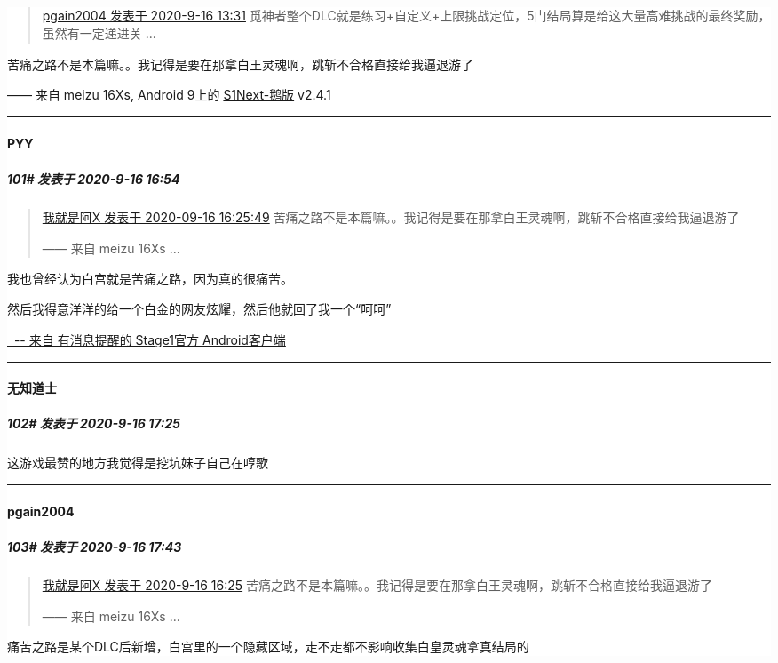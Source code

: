 

<blockquote><a href="httphttps://bbs.saraba1st.com/2b/forum.php?mod=redirect&amp;goto=findpost&amp;pid=48752794&amp;ptid=1959991" target="_blank">pgain2004 发表于 2020-9-16 13:31</a>
觅神者整个DLC就是练习+自定义+上限挑战定位，5门结局算是给这大量高难挑战的最终奖励，虽然有一定递进关 ...</blockquote>
苦痛之路不是本篇嘛。。我记得是要在那拿白王灵魂啊，跳斩不合格直接给我逼退游了

—— 来自 meizu 16Xs, Android 9上的 [S1Next-鹅版](https://github.com/ykrank/S1-Next/releases) v2.4.1







*****

####  PYY  
##### 101#       发表于 2020-9-16 16:54



<blockquote><a href="httphttps://bbs.saraba1st.com/2b/forum.php?mod=redirect&amp;goto=findpost&amp;pid=48754550&amp;ptid=1959991" target="_blank">我就是阿X 发表于 2020-09-16 16:25:49</a>
苦痛之路不是本篇嘛。。我记得是要在那拿白王灵魂啊，跳斩不合格直接给我逼退游了

—— 来自 meizu 16Xs ...</blockquote>我也曾经认为白宫就是苦痛之路，因为真的很痛苦。

然后我得意洋洋的给一个白金的网友炫耀，然后他就回了我一个“呵呵”

[  -- 来自 有消息提醒的 Stage1官方 Android客户端](https://www.coolapk.com/apk/140634)







*****

####  无知道士  
##### 102#       发表于 2020-9-16 17:25




这游戏最赞的地方我觉得是挖坑妹子自己在哼歌







*****

####  pgain2004  
##### 103#       发表于 2020-9-16 17:43



<blockquote><a href="httphttps://bbs.saraba1st.com/2b/forum.php?mod=redirect&amp;goto=findpost&amp;pid=48754550&amp;ptid=1959991" target="_blank">我就是阿X 发表于 2020-9-16 16:25</a>
苦痛之路不是本篇嘛。。我记得是要在那拿白王灵魂啊，跳斩不合格直接给我逼退游了

—— 来自 meizu 16Xs ...</blockquote>
痛苦之路是某个DLC后新增，白宫里的一个隐藏区域，走不走都不影响收集白皇灵魂拿真结局的
